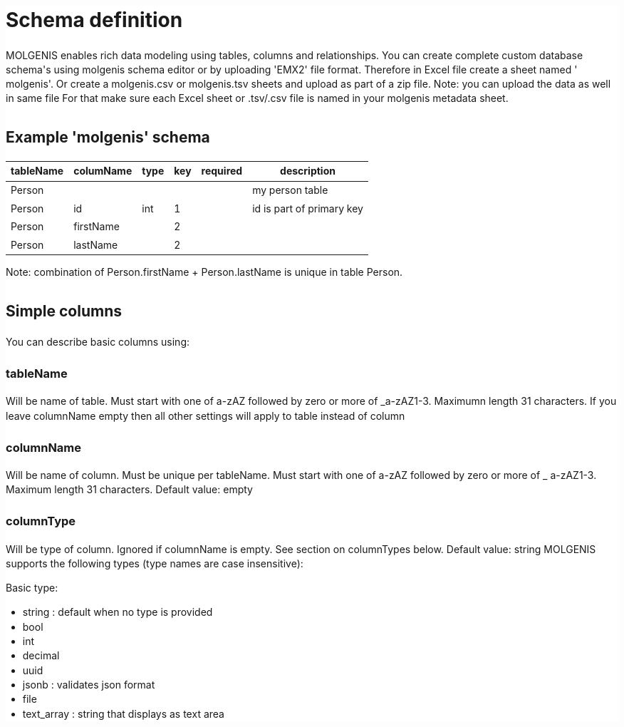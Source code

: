 # Schema definition

MOLGENIS enables rich data modeling using tables, columns and relationships. You can create complete custom database
schema's using molgenis schema editor or by uploading 'EMX2' file format. Therefore in Excel file create a sheet named '
molgenis'. Or create a molgenis.csv or molgenis.tsv sheets and upload as part of a zip file. Note: you can upload the
data as well in same file For that make sure each Excel sheet or .tsv/.csv file is named in your molgenis metadata
sheet.

## Example 'molgenis' schema

| tableName | columName  | type | key | required | description               |
|-----------|------------|------|-----|----------|---------------------------|
| Person    |            |      |     |          | my person table           |
| Person    | id         | int  | 1   |          | id is part of primary key |
| Person    | firstName  |      | 2   |          |                           |
| Person    | lastName   |      | 2   |          |                           |

Note: combination of Person.firstName + Person.lastName is unique in table Person.

## Simple columns

You can describe basic columns using:

### tableName

Will be name of table. Must start with one of a-zAZ followed by zero or more of _a-zAZ1-3. Maximumn length 31
characters. If you leave columnName empty then all other settings will apply to table instead of column

### columnName

Will be name of column. Must be unique per tableName. Must start with one of a-zAZ followed by zero or more of _
a-zAZ1-3. Maximum length 31 characters. Default value: empty

### columnType

Will be type of column. Ignored if columnName is empty. See section on columnTypes below. Default value: string MOLGENIS
supports the following types (type names are case insensitive):

Basic type:

* string : default when no type is provided
* bool
* int
* decimal
* uuid
* jsonb : validates json format
* file
* text_array : string that displays as text area
